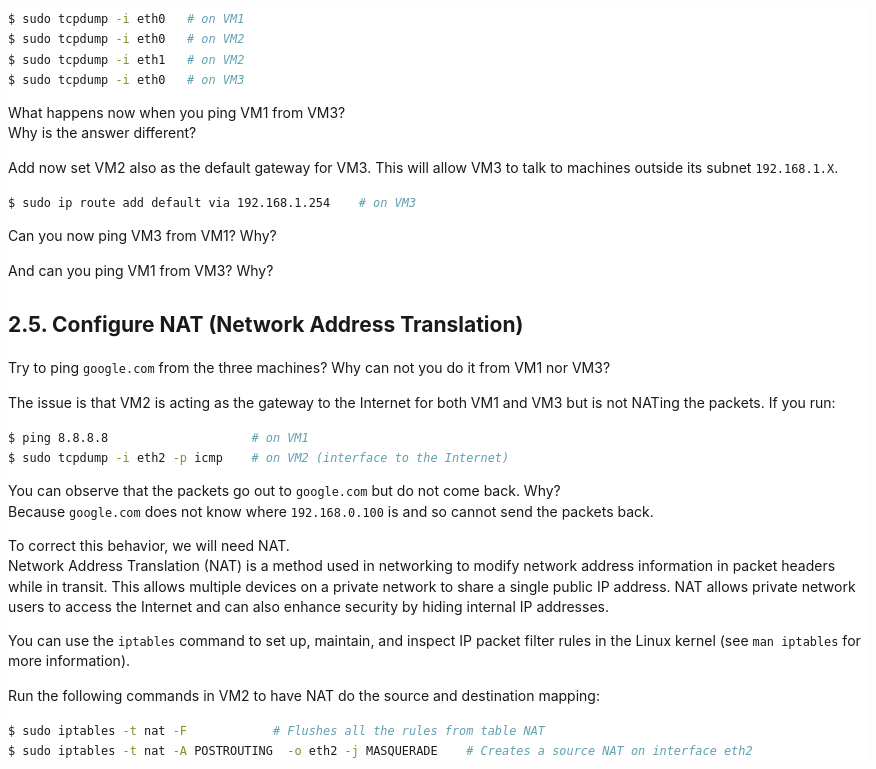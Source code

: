```sh
$ sudo tcpdump -i eth0   # on VM1
$ sudo tcpdump -i eth0   # on VM2
$ sudo tcpdump -i eth1   # on VM2
$ sudo tcpdump -i eth0   # on VM3
```

What happens now when you ping VM1 from VM3?  
Why is the answer different?

Add now set VM2 also as the default gateway for VM3.
This will allow VM3 to talk to machines outside its subnet `192.168.1.X`.

```sh
$ sudo ip route add default via 192.168.1.254    # on VM3
```

Can you now ping VM3 from VM1?
Why?

And can you ping VM1 from VM3?
Why?

## 2.5. Configure NAT (Network Address Translation)

Try to ping `google.com` from the three machines?
Why can not you do it from VM1 nor VM3?

The issue is that VM2 is acting as the gateway to the Internet for both VM1 and VM3 but is not NATing the packets.
If you run:

```sh
$ ping 8.8.8.8                    # on VM1
$ sudo tcpdump -i eth2 -p icmp    # on VM2 (interface to the Internet)
```

You can observe that the packets go out to `google.com` but do not come back.
Why?  
Because `google.com` does not know where `192.168.0.100` is and so cannot send the packets back.

To correct this behavior, we will need NAT.  
Network Address Translation (NAT) is a method used in networking to modify network address information in packet headers while in transit.
This allows multiple devices on a private network to share a single public IP address.
NAT allows private network users to access the Internet and can also enhance security by hiding internal IP addresses.

You can use the `iptables` command to set up, maintain, and inspect IP packet filter rules in the Linux kernel (see `man iptables` for more information).

Run the following commands in VM2 to have NAT do the source and destination mapping:

```sh
$ sudo iptables -t nat -F            # Flushes all the rules from table NAT
$ sudo iptables -t nat -A POSTROUTING  -o eth2 -j MASQUERADE    # Creates a source NAT on interface eth2
```
